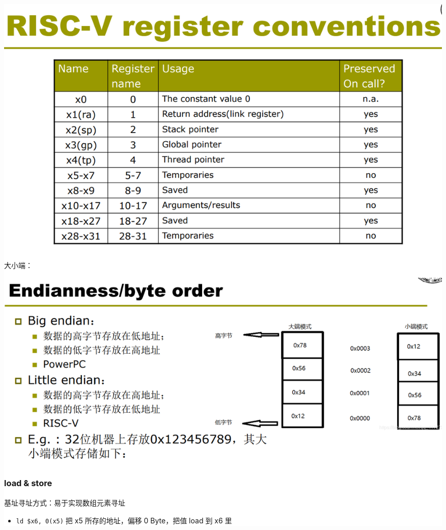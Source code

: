![Alt text](./imgs/%E5%B1%8F%E5%B9%95%E6%88%AA%E5%9B%BE%202023-03-15%20164620.png)

大小端：

![Alt text](./imgs/%E5%B1%8F%E5%B9%95%E6%88%AA%E5%9B%BE%202023-03-15%20165017.png)

### load & store

基址寻址方式：易于实现数组元素寻址
- `ld $x6, 0(x5)` 把 x5 所存的地址，偏移 0 Byte，把值 load 到 x6 里
